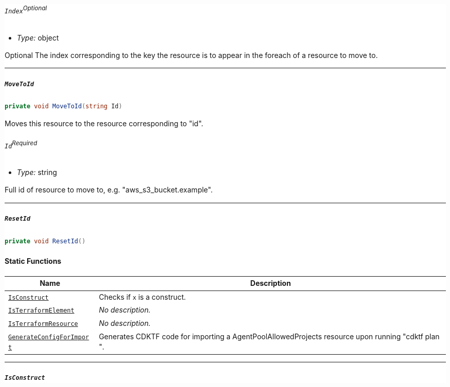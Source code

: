 
###### `Index`<sup>Optional</sup> <a name="Index" id="@cdktf/provider-tfe.agentPoolAllowedProjects.AgentPoolAllowedProjects.moveTo.parameter.index"></a>

- *Type:* object

Optional The index corresponding to the key the resource is to appear in the foreach of a resource to move to.

---

##### `MoveToId` <a name="MoveToId" id="@cdktf/provider-tfe.agentPoolAllowedProjects.AgentPoolAllowedProjects.moveToId"></a>

```csharp
private void MoveToId(string Id)
```

Moves this resource to the resource corresponding to "id".

###### `Id`<sup>Required</sup> <a name="Id" id="@cdktf/provider-tfe.agentPoolAllowedProjects.AgentPoolAllowedProjects.moveToId.parameter.id"></a>

- *Type:* string

Full id of resource to move to, e.g. "aws_s3_bucket.example".

---

##### `ResetId` <a name="ResetId" id="@cdktf/provider-tfe.agentPoolAllowedProjects.AgentPoolAllowedProjects.resetId"></a>

```csharp
private void ResetId()
```

#### Static Functions <a name="Static Functions" id="Static Functions"></a>

| **Name** | **Description** |
| --- | --- |
| <code><a href="#@cdktf/provider-tfe.agentPoolAllowedProjects.AgentPoolAllowedProjects.isConstruct">IsConstruct</a></code> | Checks if `x` is a construct. |
| <code><a href="#@cdktf/provider-tfe.agentPoolAllowedProjects.AgentPoolAllowedProjects.isTerraformElement">IsTerraformElement</a></code> | *No description.* |
| <code><a href="#@cdktf/provider-tfe.agentPoolAllowedProjects.AgentPoolAllowedProjects.isTerraformResource">IsTerraformResource</a></code> | *No description.* |
| <code><a href="#@cdktf/provider-tfe.agentPoolAllowedProjects.AgentPoolAllowedProjects.generateConfigForImport">GenerateConfigForImport</a></code> | Generates CDKTF code for importing a AgentPoolAllowedProjects resource upon running "cdktf plan <stack-name>". |

---

##### `IsConstruct` <a name="IsConstruct" id="@cdktf/provider-tfe.agentPoolAllowedProjects.AgentPoolAllowedProjects.isConstruct"></a>
